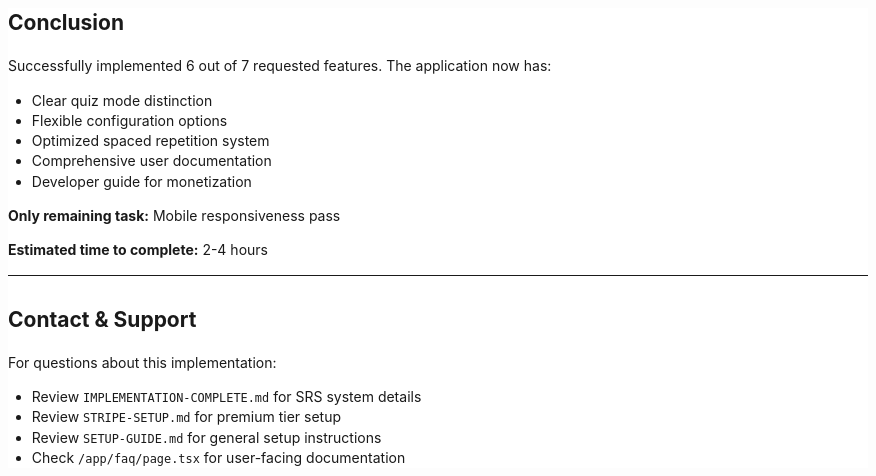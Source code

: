 ## Conclusion

Successfully implemented 6 out of 7 requested features. The application now has:
- Clear quiz mode distinction
- Flexible configuration options
- Optimized spaced repetition system
- Comprehensive user documentation
- Developer guide for monetization

**Only remaining task:** Mobile responsiveness pass

**Estimated time to complete:** 2-4 hours

---

## Contact & Support

For questions about this implementation:
- Review `IMPLEMENTATION-COMPLETE.md` for SRS system details
- Review `STRIPE-SETUP.md` for premium tier setup
- Review `SETUP-GUIDE.md` for general setup instructions
- Check `/app/faq/page.tsx` for user-facing documentation
